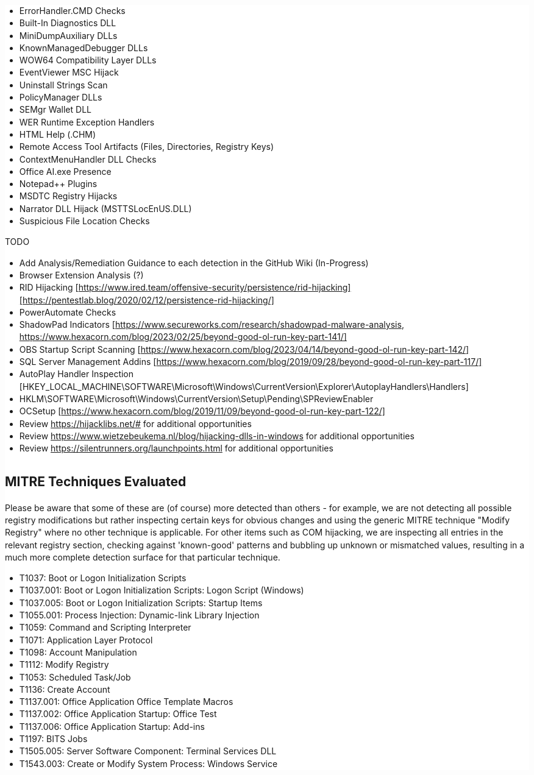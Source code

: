 * ErrorHandler.CMD Checks
* Built-In Diagnostics DLL
* MiniDumpAuxiliary DLLs
* KnownManagedDebugger DLLs
* WOW64 Compatibility Layer DLLs
* EventViewer MSC Hijack
* Uninstall Strings Scan
* PolicyManager DLLs
* SEMgr Wallet DLL
* WER Runtime Exception Handlers
* HTML Help (.CHM)
* Remote Access Tool Artifacts (Files, Directories, Registry Keys)
* ContextMenuHandler DLL Checks
* Office AI.exe Presence
* Notepad++ Plugins
* MSDTC Registry Hijacks
* Narrator DLL Hijack (MSTTSLocEnUS.DLL)
* Suspicious File Location Checks

TODO
* Add Analysis/Remediation Guidance to each detection in the GitHub Wiki (In-Progress)
* Browser Extension Analysis (?)
* RID Hijacking [https://www.ired.team/offensive-security/persistence/rid-hijacking][https://pentestlab.blog/2020/02/12/persistence-rid-hijacking/]
* PowerAutomate Checks
* ShadowPad Indicators [https://www.secureworks.com/research/shadowpad-malware-analysis, https://www.hexacorn.com/blog/2023/02/25/beyond-good-ol-run-key-part-141/]
* OBS Startup Script Scanning [https://www.hexacorn.com/blog/2023/04/14/beyond-good-ol-run-key-part-142/]
* SQL Server Management Addins [https://www.hexacorn.com/blog/2019/09/28/beyond-good-ol-run-key-part-117/]
* AutoPlay Handler Inspection [HKEY_LOCAL_MACHINE\SOFTWARE\Microsoft\Windows\CurrentVersion\Explorer\AutoplayHandlers\Handlers\]
* HKLM\SOFTWARE\Microsoft\Windows\CurrentVersion\Setup\Pending\SPReviewEnabler
* OCSetup [https://www.hexacorn.com/blog/2019/11/09/beyond-good-ol-run-key-part-122/]
* Review https://hijacklibs.net/# for additional opportunities
* Review https://www.wietzebeukema.nl/blog/hijacking-dlls-in-windows for additional opportunities
* Review https://silentrunners.org/launchpoints.html for additional opportunities

## MITRE Techniques Evaluated

Please be aware that some of these are (of course) more detected than others - for example, we are not detecting all possible registry modifications but rather inspecting certain keys for obvious changes and using the generic MITRE technique "Modify Registry" where no other technique is applicable.  For other items such as COM hijacking, we are inspecting all entries in the relevant registry section, checking against 'known-good' patterns and bubbling up unknown or mismatched values, resulting in a much more complete detection surface for that particular technique.

* T1037: Boot or Logon Initialization Scripts
* T1037.001: Boot or Logon Initialization Scripts: Logon Script (Windows)
* T1037.005: Boot or Logon Initialization Scripts: Startup Items
* T1055.001: Process Injection: Dynamic-link Library Injection
* T1059: Command and Scripting Interpreter
* T1071: Application Layer Protocol
* T1098: Account Manipulation
* T1112: Modify Registry
* T1053: Scheduled Task/Job
* T1136: Create Account
* T1137.001: Office Application Office Template Macros
* T1137.002: Office Application Startup: Office Test
* T1137.006: Office Application Startup: Add-ins
* T1197: BITS Jobs
* T1505.005: Server Software Component: Terminal Services DLL
* T1543.003: Create or Modify System Process: Windows Service